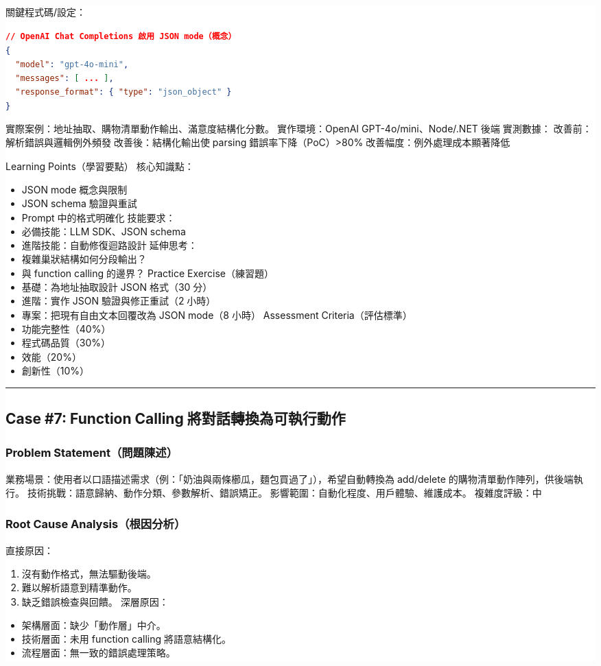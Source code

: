 關鍵程式碼/設定：
```json
// OpenAI Chat Completions 啟用 JSON mode（概念）
{
  "model": "gpt-4o-mini",
  "messages": [ ... ],
  "response_format": { "type": "json_object" }
}
```

實際案例：地址抽取、購物清單動作輸出、滿意度結構化分數。
實作環境：OpenAI GPT-4o/mini、Node/.NET 後端
實測數據：
改善前：解析錯誤與邏輯例外頻發
改善後：結構化輸出使 parsing 錯誤率下降（PoC）>80%
改善幅度：例外處理成本顯著降低

Learning Points（學習要點）
核心知識點：
- JSON mode 概念與限制
- JSON schema 驗證與重試
- Prompt 中的格式明確化
技能要求：
- 必備技能：LLM SDK、JSON schema
- 進階技能：自動修復迴路設計
延伸思考：
- 複雜巢狀結構如何分段輸出？
- 與 function calling 的邊界？
Practice Exercise（練習題）
- 基礎：為地址抽取設計 JSON 格式（30 分）
- 進階：實作 JSON 驗證與修正重試（2 小時）
- 專案：把現有自由文本回覆改為 JSON mode（8 小時）
Assessment Criteria（評估標準）
- 功能完整性（40%）
- 程式碼品質（30%）
- 效能（20%）
- 創新性（10%）

---

## Case #7: Function Calling 將對話轉換為可執行動作

### Problem Statement（問題陳述）
業務場景：使用者以口語描述需求（例：「奶油與兩條櫛瓜，麵包買過了」），希望自動轉換為 add/delete 的購物清單動作陣列，供後端執行。
技術挑戰：語意歸納、動作分類、參數解析、錯誤矯正。
影響範圍：自動化程度、用戶體驗、維護成本。
複雜度評級：中

### Root Cause Analysis（根因分析）
直接原因：
1. 沒有動作格式，無法驅動後端。
2. 難以解析語意到精準動作。
3. 缺乏錯誤檢查與回饋。
深層原因：
- 架構層面：缺少「動作層」中介。
- 技術層面：未用 function calling 將語意結構化。
- 流程層面：無一致的錯誤處理策略。
